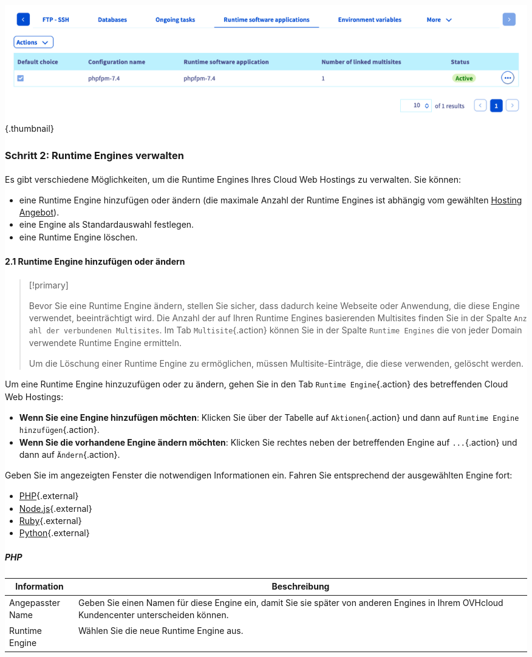 ![cloudweb](images/tab-phpfpm7-4.png){.thumbnail}

### Schritt 2: Runtime Engines verwalten

Es gibt verschiedene Möglichkeiten, um die Runtime Engines Ihres Cloud Web Hostings zu verwalten. Sie können:

- eine Runtime Engine hinzufügen oder ändern (die maximale Anzahl der Runtime Engines ist abhängig vom gewählten [Hosting Angebot](https://www.ovhcloud.com/de/web-hosting/cloud-web-offer/)).
- eine Engine als Standardauswahl festlegen.
- eine Runtime Engine löschen.

#### 2.1 Runtime Engine hinzufügen oder ändern

> [!primary]
>
> Bevor Sie eine Runtime Engine ändern, stellen Sie sicher, dass dadurch keine Webseite oder Anwendung, die diese Engine verwendet, beeinträchtigt wird. Die Anzahl der auf Ihren Runtime Engines basierenden Multisites finden Sie in der Spalte `Anzahl der verbundenen Multisites`. Im Tab `Multisite`{.action} können Sie in der Spalte `Runtime Engines` die von jeder Domain verwendete Runtime Engine ermitteln.
> 
> Um die Löschung einer Runtime Engine zu ermöglichen, müssen Multisite-Einträge, die diese verwenden, gelöscht werden.

Um eine Runtime Engine hinzuzufügen oder zu ändern, gehen Sie in den Tab `Runtime Engine`{.action} des betreffenden Cloud Web Hostings:

- **Wenn Sie eine Engine hinzufügen möchten**\: Klicken Sie über der Tabelle auf `Aktionen`{.action} und dann auf `Runtime Engine hinzufügen`{.action}.
- **Wenn Sie die vorhandene Engine ändern möchten**\: Klicken Sie rechtes neben der betreffenden Engine auf `...`{.action} und dann auf `Ändern`{.action}.

Geben Sie im angezeigten Fenster die notwendigen Informationen ein. Fahren Sie entsprechend der ausgewählten Engine fort:

- [PHP](./#php){.external} 
- [Node.js](./#nodejs){.external}
- [Ruby](./#ruby){.external} 
- [Python](./#python){.external} 

##### **PHP**

|Information|Beschreibung| 
|---|---| 
|Angepasster Name|Geben Sie einen Namen für diese Engine ein, damit Sie sie später von anderen Engines in Ihrem OVHcloud Kundencenter unterscheiden können.|  
|Runtime Engine|Wählen Sie die neue Runtime Engine aus.|  
